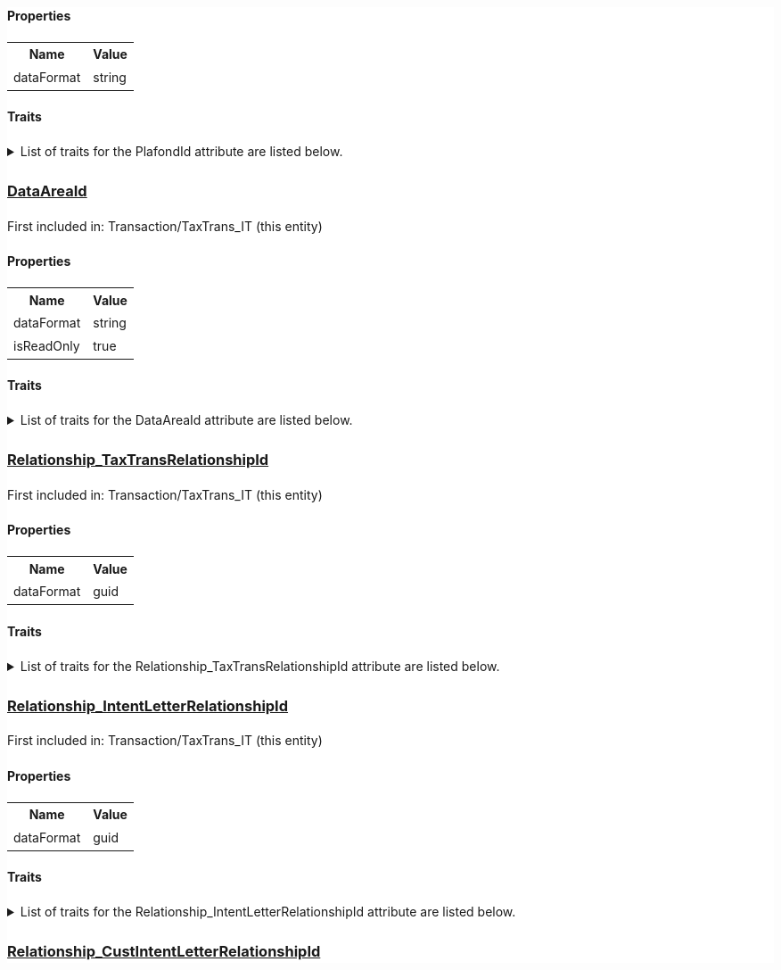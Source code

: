 #### Properties

<table><tr><th>Name</th><th>Value</th></tr><tr><td>dataFormat</td><td>string</td></tr></table>

#### Traits

<details><summary>List of traits for the PlafondId attribute are listed below.</summary></details>

### <a href=#DataAreaId name="DataAreaId">DataAreaId</a>

First included in: Transaction/TaxTrans_IT (this entity)  

#### Properties

<table><tr><th>Name</th><th>Value</th></tr><tr><td>dataFormat</td><td>string</td></tr><tr><td>isReadOnly</td><td>true</td></tr></table>

#### Traits

<details><summary>List of traits for the DataAreaId attribute are listed below.</summary></details>

### <a href=#Relationship_TaxTransRelationshipId name="Relationship_TaxTransRelationshipId">Relationship_TaxTransRelationshipId</a>

First included in: Transaction/TaxTrans_IT (this entity)  

#### Properties

<table><tr><th>Name</th><th>Value</th></tr><tr><td>dataFormat</td><td>guid</td></tr></table>

#### Traits

<details><summary>List of traits for the Relationship_TaxTransRelationshipId attribute are listed below.</summary></details>

### <a href=#Relationship_IntentLetterRelationshipId name="Relationship_IntentLetterRelationshipId">Relationship_IntentLetterRelationshipId</a>

First included in: Transaction/TaxTrans_IT (this entity)  

#### Properties

<table><tr><th>Name</th><th>Value</th></tr><tr><td>dataFormat</td><td>guid</td></tr></table>

#### Traits

<details><summary>List of traits for the Relationship_IntentLetterRelationshipId attribute are listed below.</summary></details>

### <a href=#Relationship_CustIntentLetterRelationshipId name="Relationship_CustIntentLetterRelationshipId">Relationship_CustIntentLetterRelationshipId</a>
